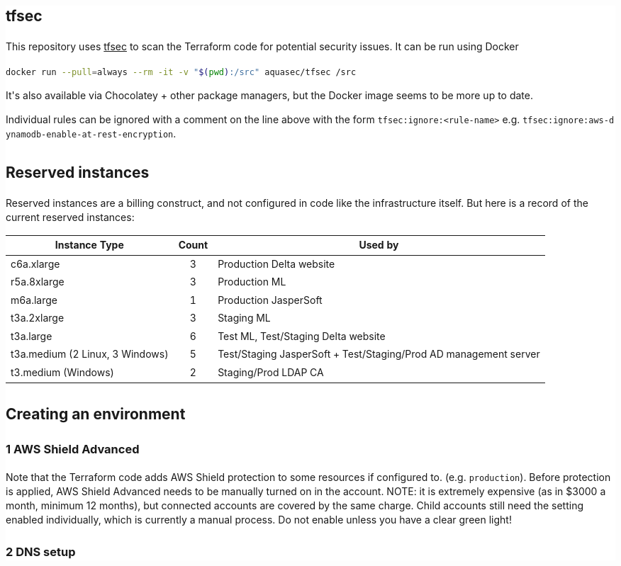 ## tfsec

This repository uses [tfsec](https://aquasecurity.github.io/tfsec/) to scan the Terraform code for potential security issues.
It can be run using Docker

```sh
docker run --pull=always --rm -it -v "$(pwd):/src" aquasec/tfsec /src
```

It's also available via Chocolatey + other package managers, but the Docker image seems to be more up to date.

Individual rules can be ignored with a comment on the line above with the form `tfsec:ignore:<rule-name>`
e.g. `tfsec:ignore:aws-dynamodb-enable-at-rest-encryption`.

## Reserved instances

Reserved instances are a billing construct, and not configured in code like the infrastructure itself. But here is a record of the current reserved instances:

| Instance Type | Count | Used by |
|-----|:-----:|-----|
| c6a.xlarge | 3 | Production Delta website |
| r5a.8xlarge | 3 | Production ML |
| m6a.large | 1 | Production JasperSoft |
| t3a.2xlarge | 3 | Staging ML |
| t3a.large | 6 | Test ML, Test/Staging Delta website |
| t3a.medium (2 Linux, 3 Windows) | 5 | Test/Staging JasperSoft + Test/Staging/Prod AD management server |
| t3.medium (Windows) | 2 | Staging/Prod LDAP CA |

## Creating an environment

### 1 AWS Shield Advanced

Note that the Terraform code adds AWS Shield protection to some resources if configured to. (e.g. `production`).
Before protection is applied, AWS Shield Advanced needs to be manually turned on in the account. NOTE: it is
extremely expensive (as in $3000 a month, minimum 12 months), but connected accounts are covered by the same charge.
Child accounts still need the setting enabled individually, which is currently a manual process.
Do not enable unless you have a clear green light!

### 2 DNS setup
